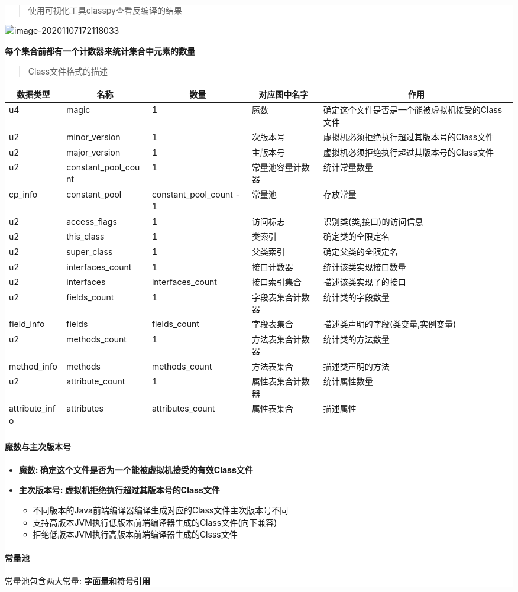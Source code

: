 
> 使用可视化工具classpy查看反编译的结果

![image-20201107172118033](D:/Tc.l/学习/笔记/Java学习路线/01_Java基础/3_JVM/深入理解Java虚拟机/2_字节码与类加载篇/类文件结构.assets/image-20201107172118033.png)

**每个集合前都有一个计数器来统计集合中元素的数量**



> Class文件格式的描述

| 数据类型       | 名称                | 数量                    | 对应图中名字     | 作用                                            |
| -------------- | ------------------- | ----------------------- | ---------------- | ----------------------------------------------- |
| u4             | magic               | 1                       | 魔数             | 确定这个文件是否是一个能被虚拟机接受的Class文件 |
| u2             | minor_version       | 1                       | 次版本号         | 虚拟机必须拒绝执行超过其版本号的Class文件       |
| u2             | major_version       | 1                       | 主版本号         | 虚拟机必须拒绝执行超过其版本号的Class文件       |
| u2             | constant_pool_count | 1                       | 常量池容量计数器 | 统计常量数量                                    |
| cp_info        | constant_pool       | constant_pool_count - 1 | 常量池           | 存放常量                                        |
| u2             | access_flags        | 1                       | 访问标志         | 识别类(类,接口)的访问信息                       |
| u2             | this_class          | 1                       | 类索引           | 确定类的全限定名                                |
| u2             | super_class         | 1                       | 父类索引         | 确定父类的全限定名                              |
| u2             | interfaces_count    | 1                       | 接口计数器       | 统计该类实现接口数量                            |
| u2             | interfaces          | interfaces_count        | 接口索引集合     | 描述该类实现了的接口                            |
| u2             | fields_count        | 1                       | 字段表集合计数器 | 统计类的字段数量                                |
| field_info     | fields              | fields_count            | 字段表集合       | 描述类声明的字段(类变量,实例变量)               |
| u2             | methods_count       | 1                       | 方法表集合计数器 | 统计类的方法数量                                |
| method_info    | methods             | methods_count           | 方法表集合       | 描述类声明的方法                                |
| u2             | attribute_count     | 1                       | 属性表集合计数器 | 统计属性数量                                    |
| attribute_info | attributes          | attributes_count        | 属性表集合       | 描述属性                                        |



#### 魔数与主次版本号

- **魔数: 确定这个文件是否为一个能被虚拟机接受的有效Class文件**

- **主次版本号: 虚拟机拒绝执行超过其版本号的Class文件**
	- 不同版本的Java前端编译器编译生成对应的Class文件主次版本号不同
	- 支持高版本JVM执行低版本前端编译器生成的Class文件(向下兼容)
	- 拒绝低版本JVM执行高版本前端编译器生成的Clsss文件



#### 常量池

常量池包含两大常量: **字面量和符号引用**

